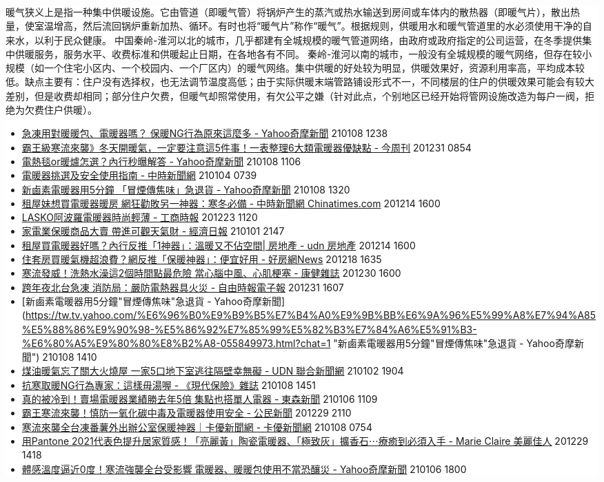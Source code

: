 暖气狭义上是指一种集中供暖设施。它由管道（即暖气管）将锅炉产生的蒸汽或热水输送到房间或车体内的散热器（即暖气片），散出热量，使室温增高，然后流回锅炉重新加热、循环。有时也将“暖气片”称作“暖气”。根据规则，供暖用水和暖气管道里的水必须使用干净的自来水，以利于民众健康。
中国秦岭-淮河以北的城市，几乎都建有全城规模的暖气管道网络，由政府或政府指定的公司运营，在冬季提供集中供暖服务，服务水平、收费标准和供暖起止日期，在各地各有不同。
秦岭-淮河以南的城市，一般没有全城规模的暖气网络，但存在较小规模（如一个住宅小区内、一个校园内、一个厂区内）的暖气网络。集中供暖的好处较为明显，供暖效果好，资源利用率高，平均成本较低。缺点主要有：住户没有选择权，也无法调节温度高低；由于实际供暖末端管路铺设形式不一，不同楼层的住户的供暖效果可能会有较大差别，但是收费却相同；部分住户欠费，但暖气却照常使用，有欠公平之嫌（针对此点，个别地区已经开始将管网设施改造为每户一阀，拒绝为欠费住户供暖）。
- [急凍用對暖暖包、電暖器嗎？ 保暖NG行為原來這麼多 - Yahoo奇摩新聞](https://tw.news.yahoo.com/%E6%80%A5%E5%87%8D%E7%94%A8%E5%B0%8D%E6%9A%96%E6%9A%96%E5%8C%85-%E9%9B%BB%E6%9A%96%E5%99%A8%E5%97%8E-%E4%BF%9D%E6%9A%96ng%E8%A1%8C%E7%82%BA%E5%8E%9F%E4%BE%86%E9%80%99%E9%BA%BC%E5%A4%9A-043504184.html "急凍用對暖暖包、電暖器嗎？ 保暖NG行為原來這麼多 - Yahoo奇摩新聞") 210108 1238
- [霸王級寒流來襲》冬天開暖氣，一定要注意這5件事！一表整理6大類電暖器優缺點 - 今周刊](https://www.businesstoday.com.tw/article/category/183012/post/202012300004/ "霸王級寒流來襲》冬天開暖氣，一定要注意這5件事！一表整理6大類電暖器優缺點 - 今周刊") 201231 0854
- [電熱毯or暖爐怎選？內行秒曝解答 - Yahoo奇摩新聞](https://tw.news.yahoo.com/%E9%9B%BB%E7%86%B1%E6%AF%AFor%E6%9A%96%E7%88%90%E6%80%8E%E9%81%B8-%E5%85%A7%E8%A1%8C%E7%A7%92%E6%9B%9D%E8%A7%A3%E7%AD%94-025511569.html "電熱毯or暖爐怎選？內行秒曝解答 - Yahoo奇摩新聞") 210108 1106
- [電暖器挑選及安全使用指南 - 中時新聞網](https://www.chinatimes.com/newspapers/20210104000625-260113 "電暖器挑選及安全使用指南 - 中時新聞網") 210104 0739
- [新鹵素電暖器用5分鐘 「冒煙傳焦味」急退貨 - Yahoo奇摩新聞](https://tw.news.yahoo.com/%E6%96%B0%E9%B9%B5%E7%B4%A0%E9%9B%BB%E6%9A%96%E5%99%A8%E7%94%A85%E5%88%86%E9%90%98-%E5%86%92%E7%85%99%E5%82%B3%E7%84%A6%E5%91%B3-%E6%80%A5%E9%80%80%E8%B2%A8-041906935.html "新鹵素電暖器用5分鐘 「冒煙傳焦味」急退貨 - Yahoo奇摩新聞") 210108 1320
- [租屋妹想買電暖器暖房 網狂勸敗另一神器：寒冬必備 - 中時新聞網 Chinatimes.com](https://www.chinatimes.com/realtimenews/20201214001085-260405 "租屋妹想買電暖器暖房 網狂勸敗另一神器：寒冬必備 - 中時新聞網 Chinatimes.com") 201214 1600
- [LASKO阿波羅電暖器時尚輕薄 - 工商時報](https://ctee.com.tw/industrynews/consumption/391315.html "LASKO阿波羅電暖器時尚輕薄 - 工商時報") 201223 1120
- [家電業保暖商品大賣 帶進可觀天氣財 - 經濟日報](https://money.udn.com/money/story/5612/5140118 "家電業保暖商品大賣 帶進可觀天氣財 - 經濟日報") 210101 2147
- [租屋買電暖器好嗎？內行反推「1神器」：溫暖又不佔空間| 房地產 - udn 房地產](https://house.udn.com/house/story/5904/5091219 "租屋買電暖器好嗎？內行反推「1神器」：溫暖又不佔空間| 房地產 - udn 房地產") 201214 1600
- [住套房買暖氣機超浪費？網反推「保暖神器」：便宜好用 - 好房網News](https://news.housefun.com.tw/news/article/197459280158.html "住套房買暖氣機超浪費？網反推「保暖神器」：便宜好用 - 好房網News") 201218 1635
- [寒流發威！洗熱水澡這2個時間點最危險 當心腦中風、心肌梗塞 - 康健雜誌](https://www.commonhealth.com.tw/article/article.action?nid=83436 "寒流發威！洗熱水澡這2個時間點最危險 當心腦中風、心肌梗塞 - 康健雜誌") 201230 1600
- [跨年夜北台急凍 消防局：嚴防電熱器具火災 - 自由時報電子報](https://news.ltn.com.tw/news/society/breakingnews/3397838 "跨年夜北台急凍 消防局：嚴防電熱器具火災 - 自由時報電子報") 201231 1607
- [新鹵素電暖器用5分鐘"冒煙傳焦味"急退貨 - Yahoo奇摩新聞](https://tw.tv.yahoo.com/%E6%96%B0%E9%B9%B5%E7%B4%A0%E9%9B%BB%E6%9A%96%E5%99%A8%E7%94%A85%E5%88%86%E9%90%98-%E5%86%92%E7%85%99%E5%82%B3%E7%84%A6%E5%91%B3-%E6%80%A5%E9%80%80%E8%B2%A8-055849973.html?chat=1 "新鹵素電暖器用5分鐘"冒煙傳焦味"急退貨 - Yahoo奇摩新聞") 210108 1410
- [煤油暖氣忘了關大火燒屋 一家5口地下室逃往隔壁幸無礙 - UDN 聯合新聞網](https://udn.com/news/story/7320/5141855 "煤油暖氣忘了關大火燒屋 一家5口地下室逃往隔壁幸無礙 - UDN 聯合新聞網") 210102 1904
- [抗寒取暖NG行為專家：這樣毋湯喔 - 《現代保險》雜誌](https://www.rmim.com.tw/news-detail-31261 "抗寒取暖NG行為專家：這樣毋湯喔 - 《現代保險》雜誌") 210108 1451
- [真的被冷到！賣場電暖器業績勝去年5倍 集點也搭單人電器 - 東森新聞](https://news.ebc.net.tw/news/living/244159 "真的被冷到！賣場電暖器業績勝去年5倍 集點也搭單人電器 - 東森新聞") 210106 1109
- [霸王寒流來襲！慎防一氧化碳中毒及電暖器使用安全 - 公民新聞](https://www.peopo.org/news/506892 "霸王寒流來襲！慎防一氧化碳中毒及電暖器使用安全 - 公民新聞") 201229 2110
- [寒流來襲全台凍番薯外出辦公室保暖神器｜卡優新聞網 - 卡優新聞網](https://www.cardu.com.tw/news/detail.php?42376 "寒流來襲全台凍番薯外出辦公室保暖神器｜卡優新聞網 - 卡優新聞網") 210108 0754
- [用Pantone 2021代表色提升居家質感！「亮麗黃」陶瓷電暖器、「極致灰」擴香石⋯療癒到必須入手 - Marie Claire 美麗佳人](https://www.marieclaire.com.tw/lifestyle/living/54589 "用Pantone 2021代表色提升居家質感！「亮麗黃」陶瓷電暖器、「極致灰」擴香石⋯療癒到必須入手 - Marie Claire 美麗佳人") 201229 1418
- [體感溫度逼近0度！寒流強襲全台受影響 電暖器、暖暖包使用不當恐釀災 - Yahoo奇摩新聞](https://tw.news.yahoo.com/%E9%AB%94%E6%84%9F%E6%BA%AB%E5%BA%A6%E9%80%BC%E8%BF%910%E5%BA%A6-%E5%AF%92%E6%B5%81%E5%BC%B7%E8%A5%B2%E5%85%A8%E5%8F%B0%E5%8F%97%E5%BD%B1%E9%9F%BF-%E9%9B%BB%E6%9A%96%E5%99%A8-%E6%9A%96%E6%9A%96%E5%8C%85%E4%BD%BF%E7%94%A8%E4%B8%8D%E7%95%B6%E6%81%90%E9%87%80%E7%81%BD-100000535.html "體感溫度逼近0度！寒流強襲全台受影響 電暖器、暖暖包使用不當恐釀災 - Yahoo奇摩新聞") 210106 1800
